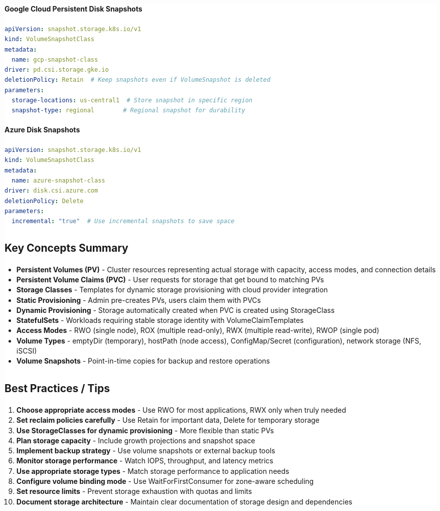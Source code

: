 #### Google Cloud Persistent Disk Snapshots
```yaml
apiVersion: snapshot.storage.k8s.io/v1
kind: VolumeSnapshotClass
metadata:
  name: gcp-snapshot-class
driver: pd.csi.storage.gke.io
deletionPolicy: Retain  # Keep snapshots even if VolumeSnapshot is deleted
parameters:
  storage-locations: us-central1  # Store snapshot in specific region
  snapshot-type: regional        # Regional snapshot for durability
```

#### Azure Disk Snapshots
```yaml
apiVersion: snapshot.storage.k8s.io/v1
kind: VolumeSnapshotClass
metadata:
  name: azure-snapshot-class
driver: disk.csi.azure.com
deletionPolicy: Delete
parameters:
  incremental: "true"  # Use incremental snapshots to save space
```

## Key Concepts Summary
- **Persistent Volumes (PV)** - Cluster resources representing actual storage with capacity, access modes, and connection details
- **Persistent Volume Claims (PVC)** - User requests for storage that get bound to matching PVs
- **Storage Classes** - Templates for dynamic storage provisioning with cloud provider integration
- **Static Provisioning** - Admin pre-creates PVs, users claim them with PVCs
- **Dynamic Provisioning** - Storage automatically created when PVC is created using StorageClass
- **StatefulSets** - Workloads requiring stable storage identity with VolumeClaimTemplates
- **Access Modes** - RWO (single node), ROX (multiple read-only), RWX (multiple read-write), RWOP (single pod)
- **Volume Types** - emptyDir (temporary), hostPath (node access), ConfigMap/Secret (configuration), network storage (NFS, iSCSI)
- **Volume Snapshots** - Point-in-time copies for backup and restore operations

## Best Practices / Tips

1. **Choose appropriate access modes** - Use RWO for most applications, RWX only when truly needed
2. **Set reclaim policies carefully** - Use Retain for important data, Delete for temporary storage
3. **Use StorageClasses for dynamic provisioning** - More flexible than static PVs
4. **Plan storage capacity** - Include growth projections and snapshot space
5. **Implement backup strategy** - Use volume snapshots or external backup tools
6. **Monitor storage performance** - Watch IOPS, throughput, and latency metrics
7. **Use appropriate storage types** - Match storage performance to application needs
8. **Configure volume binding mode** - Use WaitForFirstConsumer for zone-aware scheduling
9. **Set resource limits** - Prevent storage exhaustion with quotas and limits
10. **Document storage architecture** - Maintain clear documentation of storage design and dependencies
